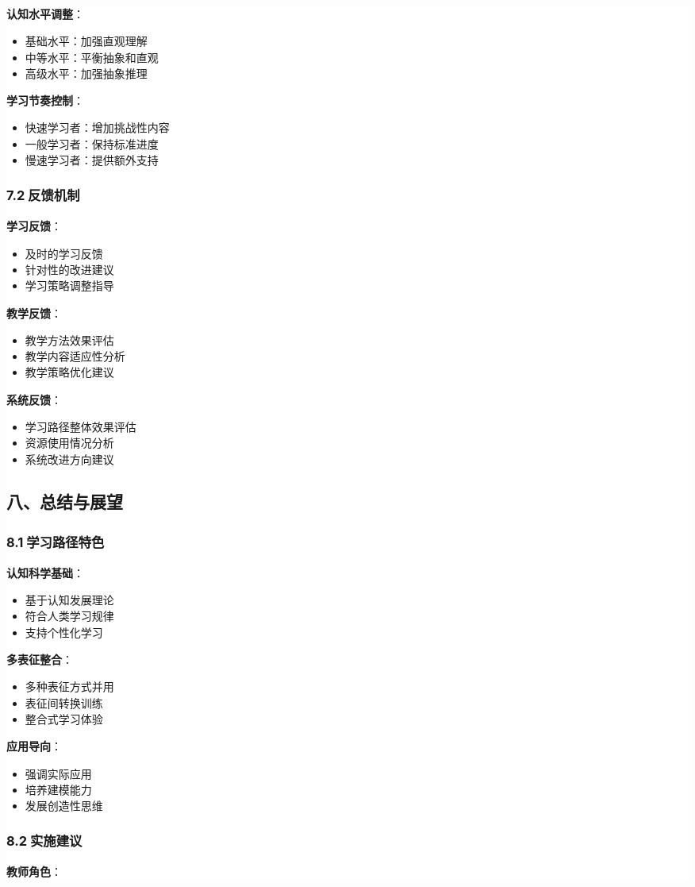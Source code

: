 **认知水平调整**：

- 基础水平：加强直观理解
- 中等水平：平衡抽象和直观
- 高级水平：加强抽象推理

**学习节奏控制**：

- 快速学习者：增加挑战性内容
- 一般学习者：保持标准进度
- 慢速学习者：提供额外支持

### 7.2 反馈机制

**学习反馈**：

- 及时的学习反馈
- 针对性的改进建议
- 学习策略调整指导

**教学反馈**：

- 教学方法效果评估
- 教学内容适应性分析
- 教学策略优化建议

**系统反馈**：

- 学习路径整体效果评估
- 资源使用情况分析
- 系统改进方向建议

## 八、总结与展望

### 8.1 学习路径特色

**认知科学基础**：

- 基于认知发展理论
- 符合人类学习规律
- 支持个性化学习

**多表征整合**：

- 多种表征方式并用
- 表征间转换训练
- 整合式学习体验

**应用导向**：

- 强调实际应用
- 培养建模能力
- 发展创造性思维

### 8.2 实施建议

**教师角色**：

